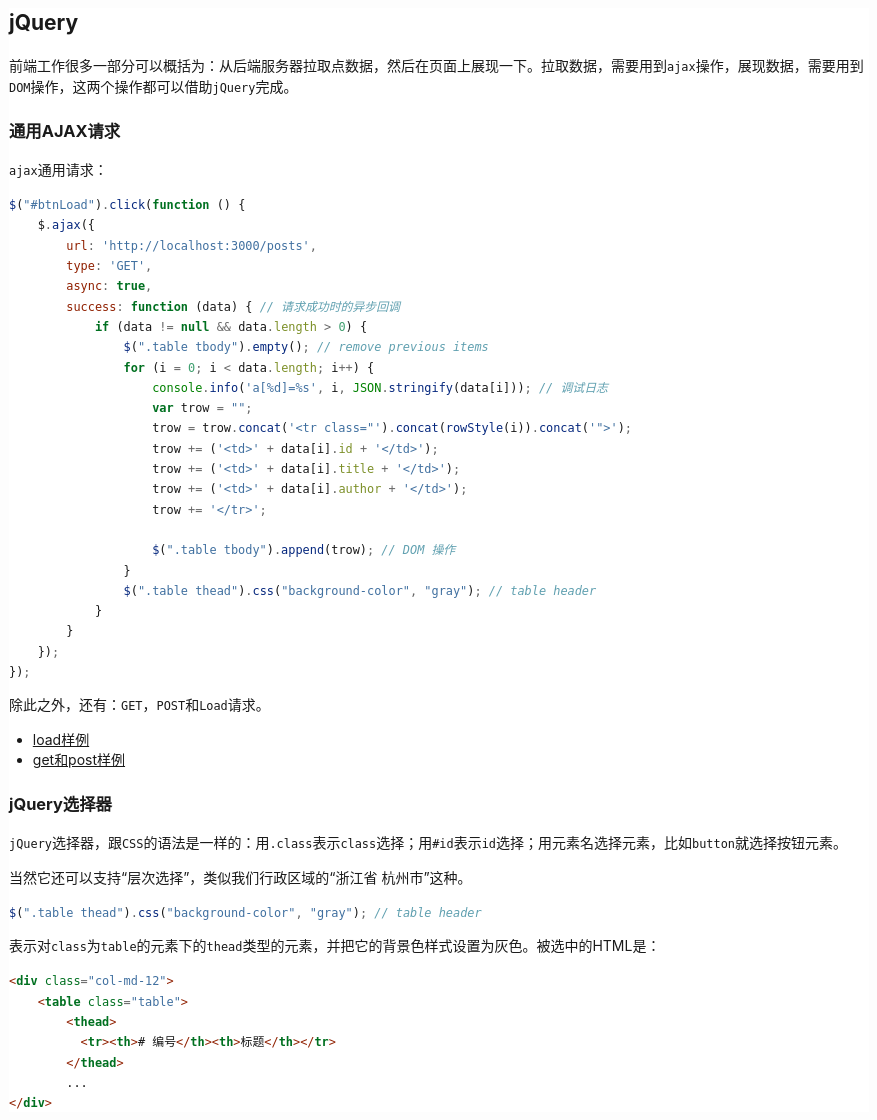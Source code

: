 ## jQuery

前端工作很多一部分可以概括为：从后端服务器拉取点数据，然后在页面上展现一下。拉取数据，需要用到``ajax``操作，展现数据，需要用到``DOM``操作，这两个操作都可以借助``jQuery``完成。

### 通用AJAX请求

``ajax``通用请求：

``` javascript
$("#btnLoad").click(function () {
    $.ajax({
        url: 'http://localhost:3000/posts',
        type: 'GET',
        async: true,
        success: function (data) { // 请求成功时的异步回调
            if (data != null && data.length > 0) {
                $(".table tbody").empty(); // remove previous items
                for (i = 0; i < data.length; i++) {
                    console.info('a[%d]=%s', i, JSON.stringify(data[i])); // 调试日志
                    var trow = "";
                    trow = trow.concat('<tr class="').concat(rowStyle(i)).concat('">');
                    trow += ('<td>' + data[i].id + '</td>');
                    trow += ('<td>' + data[i].title + '</td>');
                    trow += ('<td>' + data[i].author + '</td>');
                    trow += '</tr>';

                    $(".table tbody").append(trow); // DOM 操作
                }
                $(".table thead").css("background-color", "gray"); // table header
            }
        }
    });
});
```

除此之外，还有：``GET``，``POST``和``Load``请求。

- [load样例](http://www.runoob.com/jquery/jquery-ajax-load.html)
- [get和post样例](http://www.runoob.com/jquery/jquery-ajax-get-post.html)

### jQuery选择器

``jQuery``选择器，跟``CSS``的语法是一样的：用``.class``表示``class``选择；用``#id``表示``id``选择；用元素名选择元素，比如``button``就选择按钮元素。

当然它还可以支持“层次选择”，类似我们行政区域的“浙江省 杭州市”这种。

``` javascript
$(".table thead").css("background-color", "gray"); // table header
```

表示对``class``为``table``的元素下的``thead``类型的元素，并把它的背景色样式设置为灰色。被选中的HTML是：

``` html
<div class="col-md-12">
    <table class="table">
        <thead>
          <tr><th># 编号</th><th>标题</th></tr>
        </thead>
        ...
</div>
```
